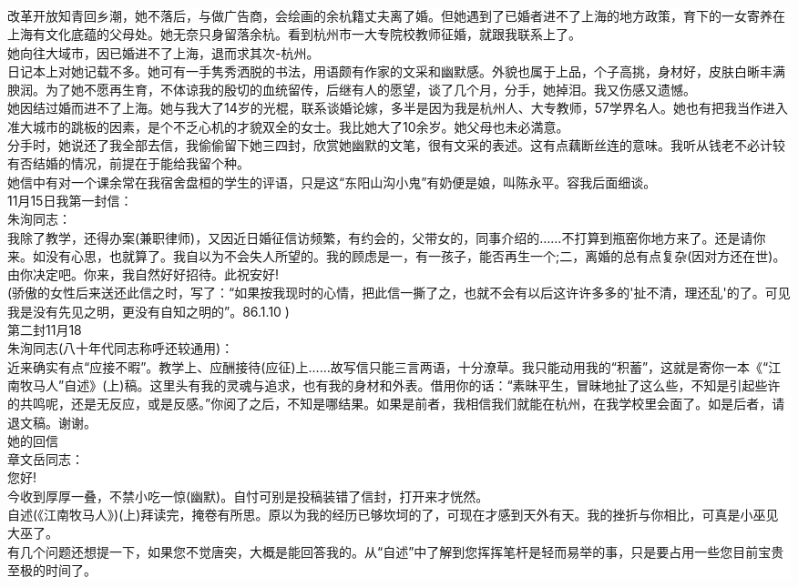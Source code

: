  <div>
  改革开放知青回乡潮，她不落后，与做广告商，会绘画的余杭籍丈夫离了婚。但她遇到了已婚者进不了上海的地方政策，育下的一女寄养在上海有文化底蕴的父母处。她无奈只身留落余杭。看到杭州市一大专院校教师征婚，就跟我联系上了。
 </div>
 <div>
  她向往大域市，因已婚进不了上海，退而求其次-杭州。
 </div>
 <div>
  日记本上对她记载不多。她可有一手隽秀洒脱的书法，用语颇有作家的文采和幽默感。外貌也属于上品，个子高挑，身材好，皮肤白晰丰满腴润。为了她不愿再生育，不体谅我的殷切的血统留传，后继有人的愿望，谈了几个月，分手，她掉泪。我又伤感又遗憾。
 </div>
 <div>
  她因结过婚而进不了上海。她与我大了14岁的光棍，联系谈婚论嫁，多半是因为我是杭州人、大专教师，57学界名人。她也有把我当作进入准大城市的跳板的因素，是个不乏心机的才貌双全的女士。我比她大了10余岁。她父母也未必満意。
 </div>
 <div>
  分手时，她说还了我全部去信，我偷偷留下她三四封，欣赏她幽默的文笔，很有文采的表述。这有点藕断丝连的意味。我听从钱老不必计较有否结婚的情况，前提在于能给我留个种。
 </div>
 <div>
  她信中有对一个课余常在我宿舍盘桓的学生的评语，只是这“东阳山沟小鬼”有奶便是娘，叫陈永平。容我后面细谈。
 </div>
 <div>
  11月15日我第一封信：
 </div>
 <div>
  朱洵同志：
 </div>
 <div>
  我除了教学，还得办案(兼职律师)，又因近日婚征信访频繁，有约会的，父带女的，同事介绍的……不打算到瓶窑你地方来了。还是请你来。如没有心思，也就算了。我自以为不会失人所望的。我的顾虑是一，有一孩子，能否再生一个;二，离婚的总有点复杂(因对方还在世)。由你决定吧。你来，我自然好好招待。此祝安好!
 </div>
 <div>
  (骄傲的女性后来送还此信之时，写了：“如果按我现时的心情，把此信一撕了之，也就不会有以后这许许多多的'扯不清，理还乱'的了。可见我是没有先见之明，更没有自知之明的”。86.1.10 )
 </div>
 <div>
  第二封11月18
 </div>
 <div>
  朱洵同志(八十年代同志称呼还较通用)：
 </div>
 <div>
  近来确实有点“应接不暇”。教学上、应酬接待(应征)上……故写信只能三言两语，十分潦草。我只能动用我的“积蓄”，这就是寄你一本《“江南牧马人”自述》(上)稿。这里头有我的灵魂与追求，也有我的身材和外表。借用你的话：“素昧平生，冒昧地扯了这么些，不知是引起些许的共鸣呢，还是无反应，或是反感。”你阅了之后，不知是哪结果。如果是前者，我相信我们就能在杭州，在我学校里会面了。如是后者，请退文稿。谢谢。
 </div>
 <div>
  她的回信
 </div>
 <div>
  章文岳同志：
 </div>
 <div>
  您好!
 </div>
 <div>
  今收到厚厚一叠，不禁小吃一惊(幽默)。自忖可别是投稿装错了信封，打开来才恍然。
 </div>
 <div>
  自述(《江南牧马人》)(上)拜读完，掩卷有所思。原以为我的经历已够坎坷的了，可现在才感到天外有天。我的挫折与你相比，可真是小巫见大巫了。
 </div>
 <div>
  有几个问题还想提一下，如果您不觉唐突，大概是能回答我的。从“自述”中了解到您挥挥笔杆是轻而易举的事，只是要占用一些您目前宝贵至极的时间了。
 </div>
 <div>